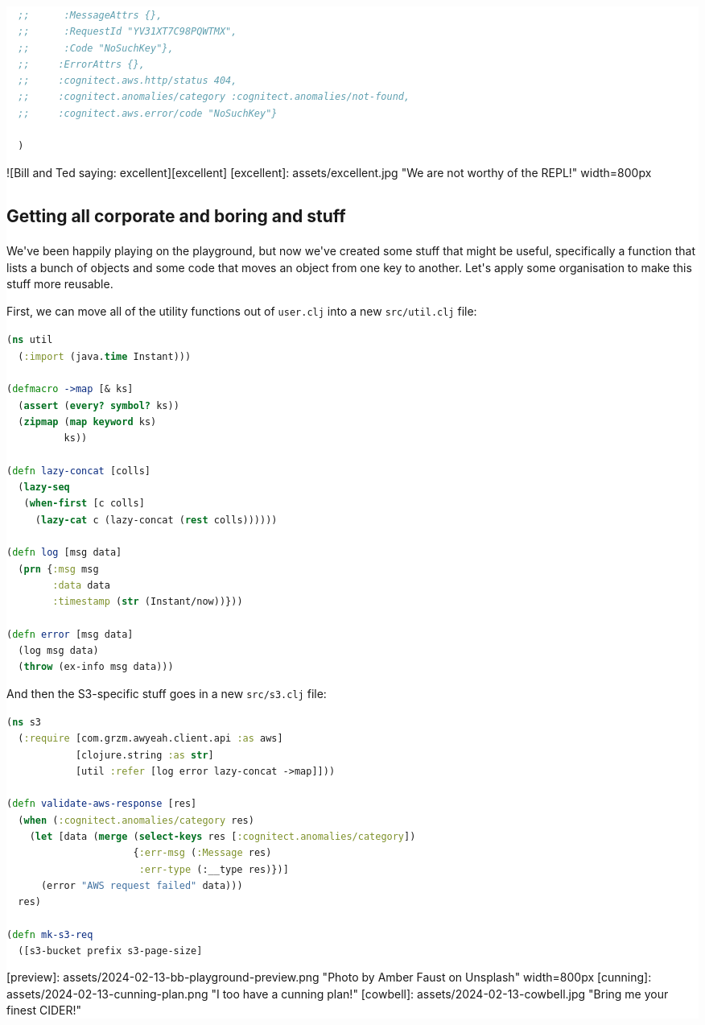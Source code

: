 ``` clojure
  ;;      :MessageAttrs {},
  ;;      :RequestId "YV31XT7C98PQWTMX",
  ;;      :Code "NoSuchKey"},
  ;;     :ErrorAttrs {},
  ;;     :cognitect.aws.http/status 404,
  ;;     :cognitect.anomalies/category :cognitect.anomalies/not-found,
  ;;     :cognitect.aws.error/code "NoSuchKey"}

  )
```

![Bill and Ted saying: excellent][excellent]
[excellent]: assets/excellent.jpg "We are not worthy of the REPL!" width=800px

## Getting all corporate and boring and stuff

We've been happily playing on the playground, but now we've created some stuff
that might be useful, specifically a function that lists a bunch of objects and
some code that moves an object from one key to another. Let's apply some
organisation to make this stuff more reusable.

First, we can move all of the utility functions out of `user.clj` into a new
`src/util.clj` file:

``` clojure
(ns util
  (:import (java.time Instant)))

(defmacro ->map [& ks]
  (assert (every? symbol? ks))
  (zipmap (map keyword ks)
          ks))

(defn lazy-concat [colls]
  (lazy-seq
   (when-first [c colls]
     (lazy-cat c (lazy-concat (rest colls))))))

(defn log [msg data]
  (prn {:msg msg
        :data data
        :timestamp (str (Instant/now))}))

(defn error [msg data]
  (log msg data)
  (throw (ex-info msg data)))
```

And then the S3-specific stuff goes in a new `src/s3.clj` file:

``` clojure
(ns s3
  (:require [com.grzm.awyeah.client.api :as aws]
            [clojure.string :as str]
            [util :refer [log error lazy-concat ->map]]))

(defn validate-aws-response [res]
  (when (:cognitect.anomalies/category res)
    (let [data (merge (select-keys res [:cognitect.anomalies/category])
                      {:err-msg (:Message res)
                       :err-type (:__type res)})]
      (error "AWS request failed" data)))
  res)

(defn mk-s3-req
  ([s3-bucket prefix s3-page-size]
```

[preview]: assets/2024-02-13-bb-playground-preview.png "Photo by Amber Faust on Unsplash" width=800px
[cunning]: assets/2024-02-13-cunning-plan.png "I too have a cunning plan!"
[cowbell]: assets/2024-02-13-cowbell.jpg "Bring me your finest CIDER!"